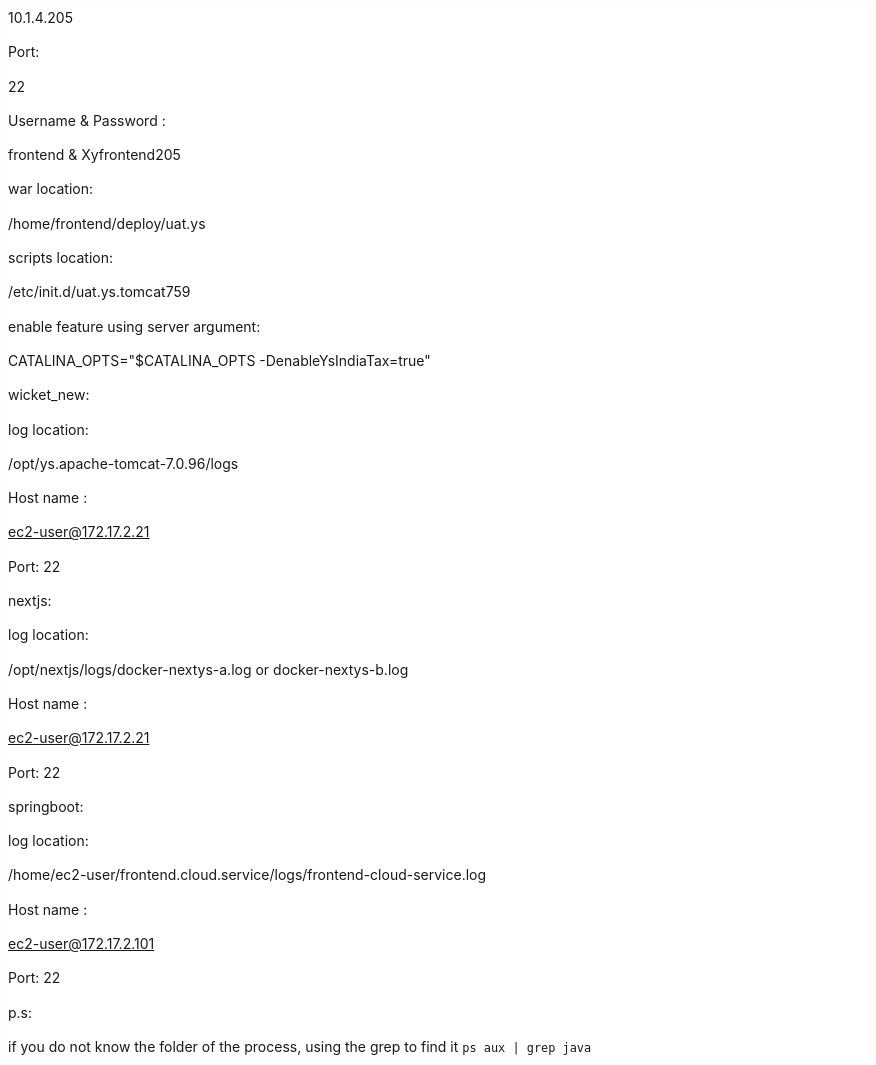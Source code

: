 10.1.4.205

Port:

22

Username & Password :

frontend & Xyfrontend205

war location:

/home/frontend/deploy/uat.ys

scripts location:

/etc/init.d/uat.ys.tomcat759

enable feature using server argument:

CATALINA_OPTS="$CATALINA_OPTS -DenableYsIndiaTax=true"

wicket_new:

log location:

/opt/ys.apache-tomcat-7.0.96/logs

Host name :

ec2-user@172.17.2.21

Port: 22

nextjs:

log location:

/opt/nextjs/logs/docker-nextys-a.log or docker-nextys-b.log

Host name :

ec2-user@172.17.2.21

Port: 22

springboot:

log location:

/home/ec2-user/frontend.cloud.service/logs/frontend-cloud-service.log

Host name :

ec2-user@172.17.2.101

Port: 22





p.s:

if you do not know the folder of the process, using the grep to find it `ps aux | grep java`

